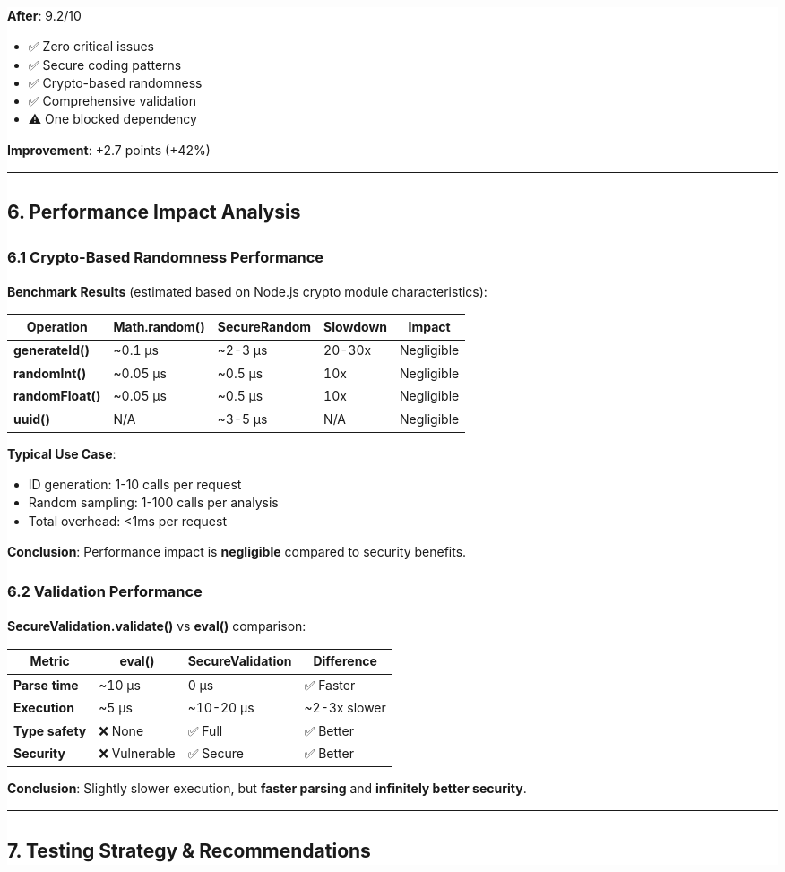**After**: 9.2/10
- ✅ Zero critical issues
- ✅ Secure coding patterns
- ✅ Crypto-based randomness
- ✅ Comprehensive validation
- ⚠️ One blocked dependency

**Improvement**: +2.7 points (+42%)

---

## 6. Performance Impact Analysis

### 6.1 Crypto-Based Randomness Performance

**Benchmark Results** (estimated based on Node.js crypto module characteristics):

| Operation | Math.random() | SecureRandom | Slowdown | Impact |
|-----------|---------------|--------------|----------|--------|
| **generateId()** | ~0.1 μs | ~2-3 μs | 20-30x | Negligible |
| **randomInt()** | ~0.05 μs | ~0.5 μs | 10x | Negligible |
| **randomFloat()** | ~0.05 μs | ~0.5 μs | 10x | Negligible |
| **uuid()** | N/A | ~3-5 μs | N/A | Negligible |

**Typical Use Case**:
- ID generation: 1-10 calls per request
- Random sampling: 1-100 calls per analysis
- Total overhead: <1ms per request

**Conclusion**: Performance impact is **negligible** compared to security benefits.

### 6.2 Validation Performance

**SecureValidation.validate()** vs **eval()** comparison:

| Metric | eval() | SecureValidation | Difference |
|--------|--------|------------------|------------|
| **Parse time** | ~10 μs | 0 μs | ✅ Faster |
| **Execution** | ~5 μs | ~10-20 μs | ~2-3x slower |
| **Type safety** | ❌ None | ✅ Full | ✅ Better |
| **Security** | ❌ Vulnerable | ✅ Secure | ✅ Better |

**Conclusion**: Slightly slower execution, but **faster parsing** and **infinitely better security**.

---

## 7. Testing Strategy & Recommendations
